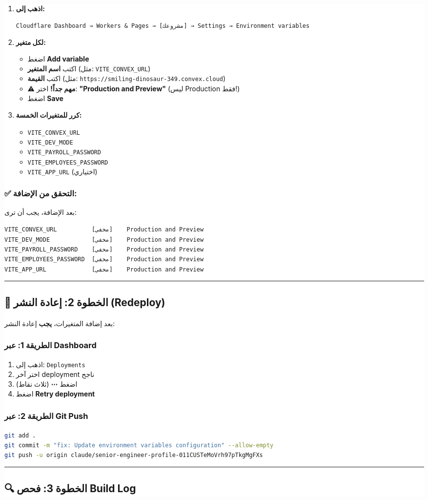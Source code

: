 1. **اذهب إلى:**
   ```
   Cloudflare Dashboard → Workers & Pages → [مشروعك] → Settings → Environment variables
   ```

2. **لكل متغير:**
   - اضغط **Add variable**
   - اكتب **اسم المتغير** (مثل: `VITE_CONVEX_URL`)
   - اكتب **القيمة** (مثل: `https://smiling-dinosaur-349.convex.cloud`)
   - ⚠️ **مهم جداً!** اختر: **"Production and Preview"** (ليس Production فقط!)
   - اضغط **Save**

3. **كرر للمتغيرات الخمسة:**
   - `VITE_CONVEX_URL`
   - `VITE_DEV_MODE`
   - `VITE_PAYROLL_PASSWORD`
   - `VITE_EMPLOYEES_PASSWORD`
   - `VITE_APP_URL` (اختياري)

### ✅ التحقق من الإضافة:

بعد الإضافة، يجب أن ترى:
```
VITE_CONVEX_URL          [مخفي]    Production and Preview
VITE_DEV_MODE            [مخفي]    Production and Preview
VITE_PAYROLL_PASSWORD    [مخفي]    Production and Preview
VITE_EMPLOYEES_PASSWORD  [مخفي]    Production and Preview
VITE_APP_URL             [مخفي]    Production and Preview
```

---

## 🔄 الخطوة 2: إعادة النشر (Redeploy)

بعد إضافة المتغيرات، **يجب** إعادة النشر:

### الطريقة 1: عبر Dashboard
1. اذهب إلى: `Deployments`
2. اختر آخر deployment ناجح
3. اضغط **⋯** (ثلاث نقاط)
4. اضغط **Retry deployment**

### الطريقة 2: عبر Git Push
```bash
git add .
git commit -m "fix: Update environment variables configuration" --allow-empty
git push -u origin claude/senior-engineer-profile-011CUSTeMoVrh97pTkgMgFXs
```

---

## 🔍 الخطوة 3: فحص Build Log
